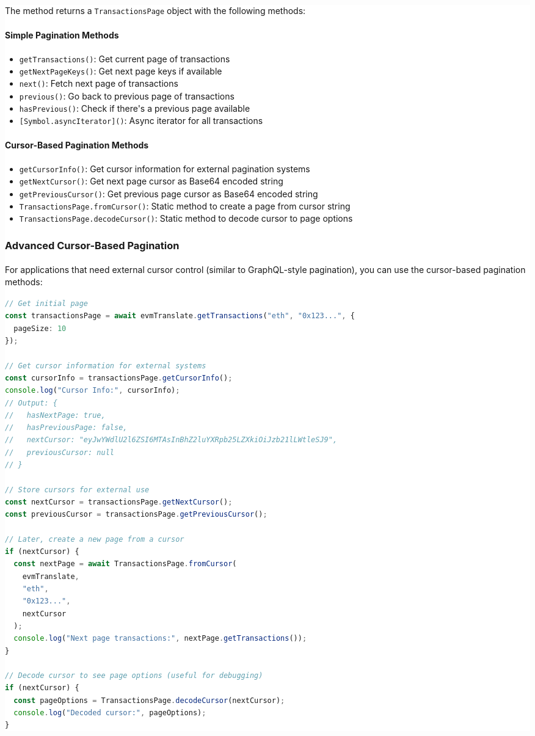 The method returns a `TransactionsPage` object with the following methods:

#### Simple Pagination Methods
- `getTransactions()`: Get current page of transactions
- `getNextPageKeys()`: Get next page keys if available
- `next()`: Fetch next page of transactions
- `previous()`: Go back to previous page of transactions
- `hasPrevious()`: Check if there's a previous page available
- `[Symbol.asyncIterator]()`: Async iterator for all transactions

#### Cursor-Based Pagination Methods
- `getCursorInfo()`: Get cursor information for external pagination systems
- `getNextCursor()`: Get next page cursor as Base64 encoded string
- `getPreviousCursor()`: Get previous page cursor as Base64 encoded string
- `TransactionsPage.fromCursor()`: Static method to create a page from cursor string
- `TransactionsPage.decodeCursor()`: Static method to decode cursor to page options

### Advanced Cursor-Based Pagination

For applications that need external cursor control (similar to GraphQL-style pagination), you can use the cursor-based pagination methods:

```typescript
// Get initial page
const transactionsPage = await evmTranslate.getTransactions("eth", "0x123...", {
  pageSize: 10
});

// Get cursor information for external systems
const cursorInfo = transactionsPage.getCursorInfo();
console.log("Cursor Info:", cursorInfo);
// Output: {
//   hasNextPage: true,
//   hasPreviousPage: false,
//   nextCursor: "eyJwYWdlU2l6ZSI6MTAsInBhZ2luYXRpb25LZXkiOiJzb21lLWtleSJ9",
//   previousCursor: null
// }

// Store cursors for external use
const nextCursor = transactionsPage.getNextCursor();
const previousCursor = transactionsPage.getPreviousCursor();

// Later, create a new page from a cursor
if (nextCursor) {
  const nextPage = await TransactionsPage.fromCursor(
    evmTranslate,
    "eth",
    "0x123...",
    nextCursor
  );
  console.log("Next page transactions:", nextPage.getTransactions());
}

// Decode cursor to see page options (useful for debugging)
if (nextCursor) {
  const pageOptions = TransactionsPage.decodeCursor(nextCursor);
  console.log("Decoded cursor:", pageOptions);
}
```
